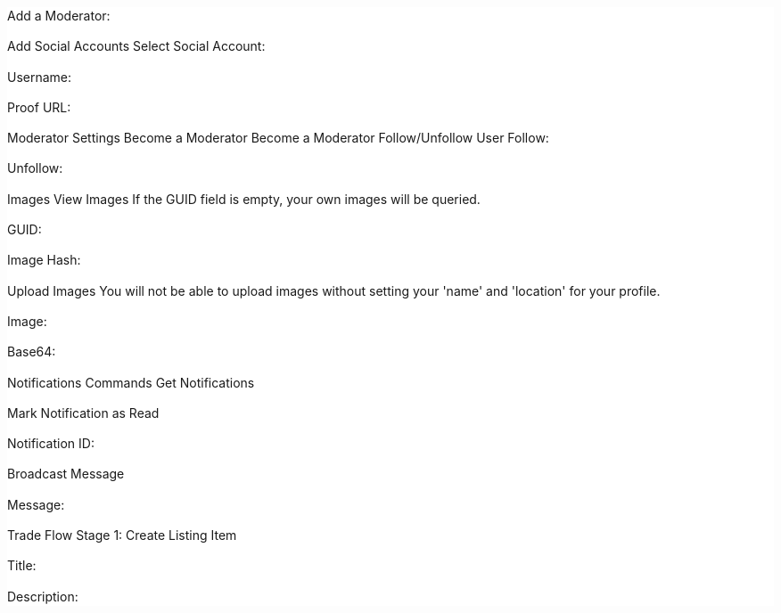 Add a Moderator: 


Add Social Accounts
Select Social Account:

Username: 

Proof URL: 


Moderator Settings
Become a Moderator
Become a Moderator
Follow/Unfollow User
Follow:



Unfollow:



Images
View Images
If the GUID field is empty, your own images will be queried.

GUID: 

Image Hash: 


Upload Images
You will not be able to upload images without setting your 'name' and 'location' for your profile.

Image:

Base64: 



Notifications
Commands
Get Notifications



Mark Notification as Read

Notification ID:



Broadcast Message

Message:



Trade Flow
Stage 1: Create Listing
Item

Title:

Description:
